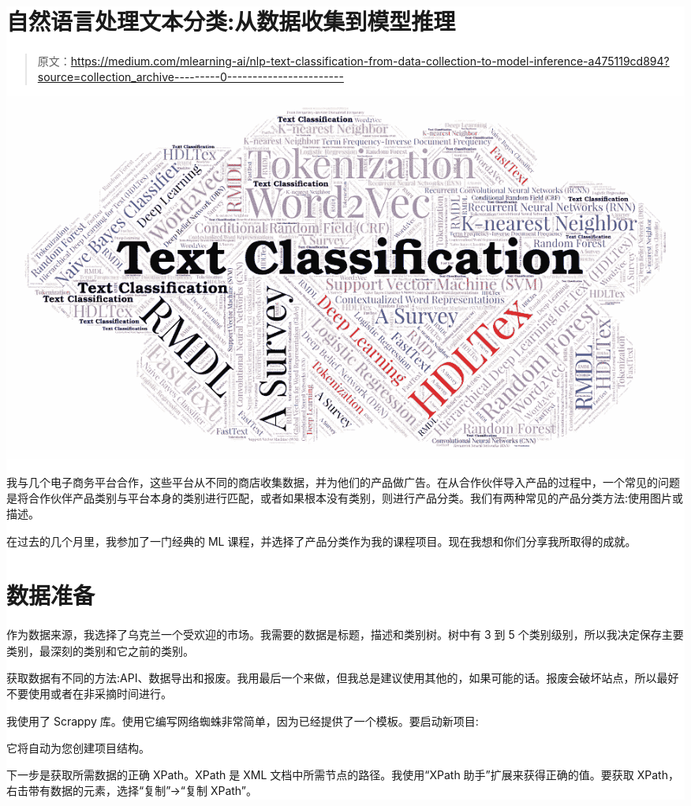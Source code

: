 # 自然语言处理文本分类:从数据收集到模型推理

> 原文：<https://medium.com/mlearning-ai/nlp-text-classification-from-data-collection-to-model-inference-a475119cd894?source=collection_archive---------0----------------------->

![](img/52584e8bd5e0e8aee38e5c0c4cf354e2.png)

我与几个电子商务平台合作，这些平台从不同的商店收集数据，并为他们的产品做广告。在从合作伙伴导入产品的过程中，一个常见的问题是将合作伙伴产品类别与平台本身的类别进行匹配，或者如果根本没有类别，则进行产品分类。我们有两种常见的产品分类方法:使用图片或描述。

在过去的几个月里，我参加了一门经典的 ML 课程，并选择了产品分类作为我的课程项目。现在我想和你们分享我所取得的成就。

# 数据准备

作为数据来源，我选择了乌克兰一个受欢迎的市场。我需要的数据是标题，描述和类别树。树中有 3 到 5 个类别级别，所以我决定保存主要类别，最深刻的类别和它之前的类别。

获取数据有不同的方法:API、数据导出和报废。我用最后一个来做，但我总是建议使用其他的，如果可能的话。报废会破坏站点，所以最好不要使用或者在非采摘时间进行。

我使用了 Scrappy 库。使用它编写网络蜘蛛非常简单，因为已经提供了一个模板。要启动新项目:

它将自动为您创建项目结构。

下一步是获取所需数据的正确 XPath。XPath 是 XML 文档中所需节点的路径。我使用“XPath 助手”扩展来获得正确的值。要获取 XPath，右击带有数据的元素，选择“复制”->“复制 XPath”。
